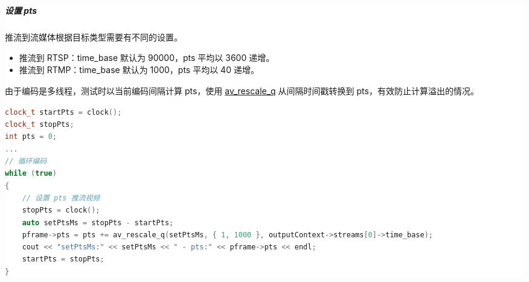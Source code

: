 ##### 设置 pts
推流到流媒体根据目标类型需要有不同的设置。
* 推流到 RTSP：time_base 默认为 90000，pts 平均以 3600 递增。
* 推流到 RTMP：time_base 默认为 1000，pts 平均以 40 递增。

由于编码是多线程，测试时以当前编码间隔计算 pts，使用 [av_rescale_q](https://www.ffmpeg.org/doxygen/0.6/mathematics_8c.html#32ddc164f0fd4972907f68c12fcdbd89) 从间隔时间戳转换到 pts，有效防止计算溢出的情况。
``` cpp
clock_t startPts = clock();
clock_t stopPts;
int pts = 0;
...
// 循环编码
while (true)
{
    // 设置 pts 推流视频
    stopPts = clock();
    auto setPtsMs = stopPts - startPts;
    pframe->pts = pts += av_rescale_q(setPtsMs, { 1, 1000 }, outputContext->streams[0]->time_base);
    cout << "setPtsMs:" << setPtsMs << " - pts:" << pframe->pts << endl;
    startPts = stopPts;
}
```